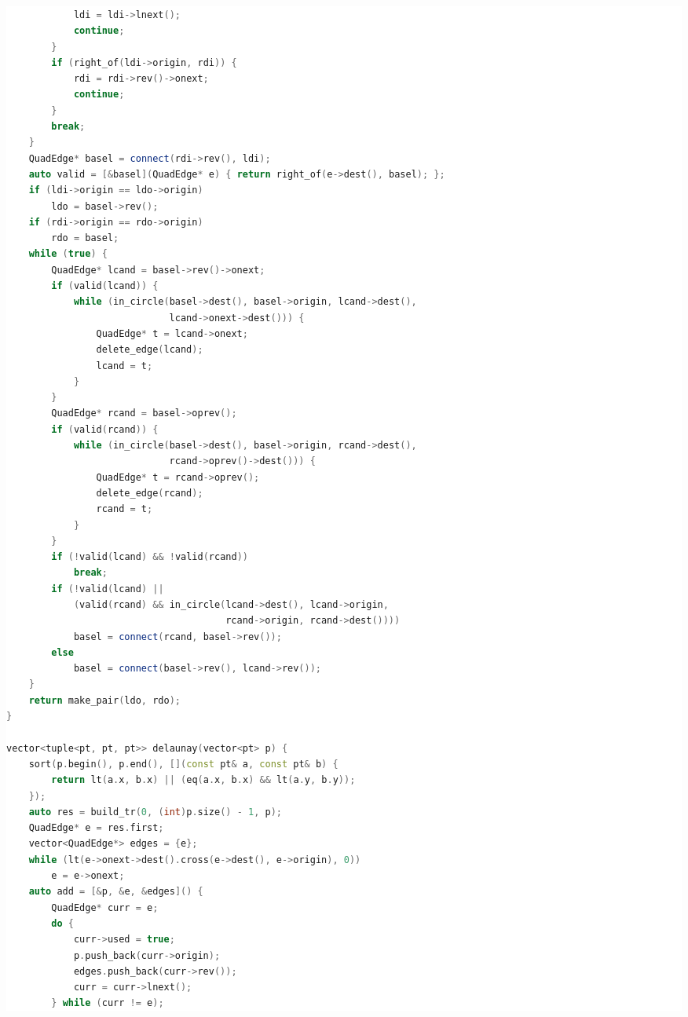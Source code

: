 ```cpp
            ldi = ldi->lnext();
            continue;
        }
        if (right_of(ldi->origin, rdi)) {
            rdi = rdi->rev()->onext;
            continue;
        }
        break;
    }
    QuadEdge* basel = connect(rdi->rev(), ldi);
    auto valid = [&basel](QuadEdge* e) { return right_of(e->dest(), basel); };
    if (ldi->origin == ldo->origin)
        ldo = basel->rev();
    if (rdi->origin == rdo->origin)
        rdo = basel;
    while (true) {
        QuadEdge* lcand = basel->rev()->onext;
        if (valid(lcand)) {
            while (in_circle(basel->dest(), basel->origin, lcand->dest(),
                             lcand->onext->dest())) {
                QuadEdge* t = lcand->onext;
                delete_edge(lcand);
                lcand = t;
            }
        }
        QuadEdge* rcand = basel->oprev();
        if (valid(rcand)) {
            while (in_circle(basel->dest(), basel->origin, rcand->dest(),
                             rcand->oprev()->dest())) {
                QuadEdge* t = rcand->oprev();
                delete_edge(rcand);
                rcand = t;
            }
        }
        if (!valid(lcand) && !valid(rcand))
            break;
        if (!valid(lcand) ||
            (valid(rcand) && in_circle(lcand->dest(), lcand->origin,
                                       rcand->origin, rcand->dest())))
            basel = connect(rcand, basel->rev());
        else
            basel = connect(basel->rev(), lcand->rev());
    }
    return make_pair(ldo, rdo);
}

vector<tuple<pt, pt, pt>> delaunay(vector<pt> p) {
    sort(p.begin(), p.end(), [](const pt& a, const pt& b) {
        return lt(a.x, b.x) || (eq(a.x, b.x) && lt(a.y, b.y));
    });
    auto res = build_tr(0, (int)p.size() - 1, p);
    QuadEdge* e = res.first;
    vector<QuadEdge*> edges = {e};
    while (lt(e->onext->dest().cross(e->dest(), e->origin), 0))
        e = e->onext;
    auto add = [&p, &e, &edges]() {
        QuadEdge* curr = e;
        do {
            curr->used = true;
            p.push_back(curr->origin);
            edges.push_back(curr->rev());
            curr = curr->lnext();
        } while (curr != e);
```